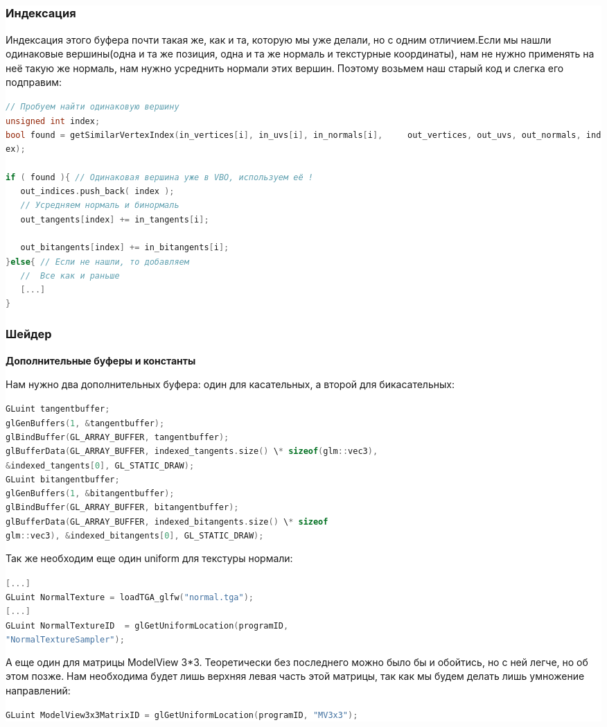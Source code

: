 ### Индексация

Индексация этого буфера почти такая же, как и та, которую мы уже делали, но с одним отличием.Если мы нашли одинаковые вершины(одна и та же позиция, одна и та же нормаль и текстурные координаты), нам не нужно применять на неё такую же нормаль, нам нужно усреднить нормали этих вершин. Поэтому возьмем наш старый код и слегка его подправим:
```c++
// Пробуем найти одинаковую вершину
unsigned int index;
bool found = getSimilarVertexIndex(in_vertices[i], in_uvs[i], in_normals[i],     out_vertices, out_uvs, out_normals, index);

if ( found ){ // Одинаковая вершина уже в VBO, используем её !
   out_indices.push_back( index );
   // Усредняем нормаль и бинормаль
   out_tangents[index] += in_tangents[i];

   out_bitangents[index] += in_bitangents[i];
}else{ // Если не нашли, то добавляем
   //  Все как и раньше
   [...]
}
```

### Шейдер

**Дополнительные буферы и константы**

Нам нужно два дополнительных буфера: один для касательных, а второй для бикасательных:
```c++
GLuint tangentbuffer;
glGenBuffers(1, &tangentbuffer);
glBindBuffer(GL_ARRAY_BUFFER, tangentbuffer);
glBufferData(GL_ARRAY_BUFFER, indexed_tangents.size() \* sizeof(glm::vec3),
&indexed_tangents[0], GL_STATIC_DRAW);
GLuint bitangentbuffer;
glGenBuffers(1, &bitangentbuffer);
glBindBuffer(GL_ARRAY_BUFFER, bitangentbuffer);
glBufferData(GL_ARRAY_BUFFER, indexed_bitangents.size() \* sizeof
glm::vec3), &indexed_bitangents[0], GL_STATIC_DRAW);
```

Так же необходим еще один uniform для текстуры нормали:
```c++
[...]
GLuint NormalTexture = loadTGA_glfw("normal.tga");
[...]
GLuint NormalTextureID  = glGetUniformLocation(programID,
"NormalTextureSampler");
```

А еще один для матрицы ModelView 3*3. Теоретически без последнего можно было бы и обойтись, но с ней легче, но об этом позже. Нам необходима будет лишь верхняя левая часть этой матрицы, так как мы будем делать лишь умножение направлений:
```c++
GLuint ModelView3x3MatrixID = glGetUniformLocation(programID, "MV3x3");
```

